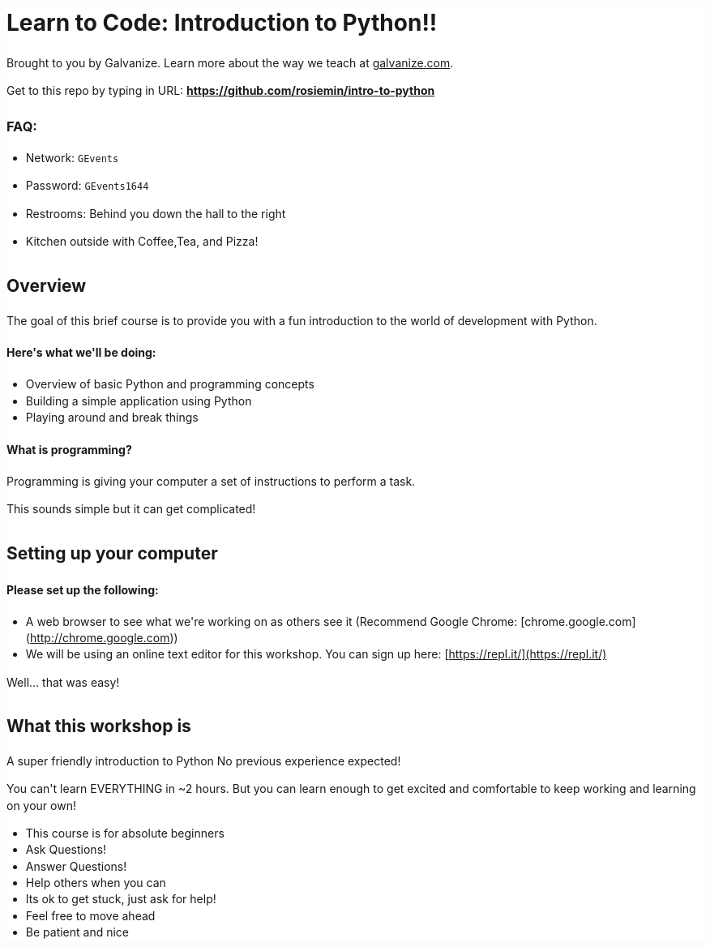 # Learn to Code: Introduction to Python!!

Brought to you by Galvanize. Learn more about the way we teach at [galvanize.com](http://galvanize.com).

Get to this repo by typing in URL: **https://github.com/rosiemin/intro-to-python**

### FAQ: 

- Network: `GEvents` 

- Password: `GEvents1644`

- Restrooms: Behind you down the hall to the right

- Kitchen outside with Coffee,Tea, and Pizza!

## Overview
The goal of this brief course is to provide you with a fun introduction to the world of development with Python.

#### Here's what we'll be doing:
* Overview of basic Python and programming concepts
* Building a simple application using Python
* Playing around and break things


#### What is programming?
Programming is giving your computer a set of instructions to perform a task. 

This sounds simple but it can get complicated! 


## Setting up your computer


#### Please set up the following:

* A web browser to see what we're working on as others see it (Recommend Google Chrome: [chrome.google.com] (http://chrome.google.com))
* We will be using an online text editor for this workshop. You can sign up here: [https://repl.it/](https://repl.it/)


Well... that was easy! 


## What this workshop is

A super friendly introduction to Python No previous experience expected! 

You can't learn EVERYTHING in ~2 hours. But you can learn enough to get excited and comfortable to keep working and learning on your own! 

- This course is for absolute beginners
- Ask Questions!
- Answer Questions!
- Help others when you can
- Its ok to get stuck, just ask for help!
- Feel free to move ahead
- Be patient and nice
